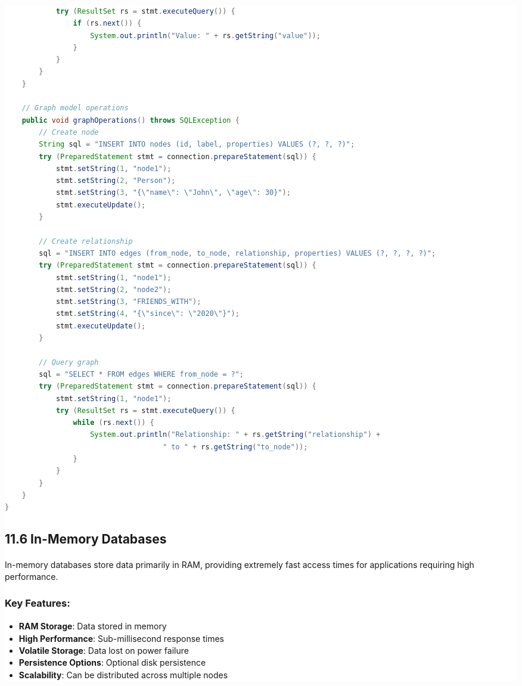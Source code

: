 ```java
            try (ResultSet rs = stmt.executeQuery()) {
                if (rs.next()) {
                    System.out.println("Value: " + rs.getString("value"));
                }
            }
        }
    }
    
    // Graph model operations
    public void graphOperations() throws SQLException {
        // Create node
        String sql = "INSERT INTO nodes (id, label, properties) VALUES (?, ?, ?)";
        try (PreparedStatement stmt = connection.prepareStatement(sql)) {
            stmt.setString(1, "node1");
            stmt.setString(2, "Person");
            stmt.setString(3, "{\"name\": \"John\", \"age\": 30}");
            stmt.executeUpdate();
        }
        
        // Create relationship
        sql = "INSERT INTO edges (from_node, to_node, relationship, properties) VALUES (?, ?, ?, ?)";
        try (PreparedStatement stmt = connection.prepareStatement(sql)) {
            stmt.setString(1, "node1");
            stmt.setString(2, "node2");
            stmt.setString(3, "FRIENDS_WITH");
            stmt.setString(4, "{\"since\": \"2020\"}");
            stmt.executeUpdate();
        }
        
        // Query graph
        sql = "SELECT * FROM edges WHERE from_node = ?";
        try (PreparedStatement stmt = connection.prepareStatement(sql)) {
            stmt.setString(1, "node1");
            try (ResultSet rs = stmt.executeQuery()) {
                while (rs.next()) {
                    System.out.println("Relationship: " + rs.getString("relationship") + 
                                     " to " + rs.getString("to_node"));
                }
            }
        }
    }
}
```

## 11.6 In-Memory Databases

In-memory databases store data primarily in RAM, providing extremely fast access times for applications requiring high performance.

### Key Features:
- **RAM Storage**: Data stored in memory
- **High Performance**: Sub-millisecond response times
- **Volatile Storage**: Data lost on power failure
- **Persistence Options**: Optional disk persistence
- **Scalability**: Can be distributed across multiple nodes
